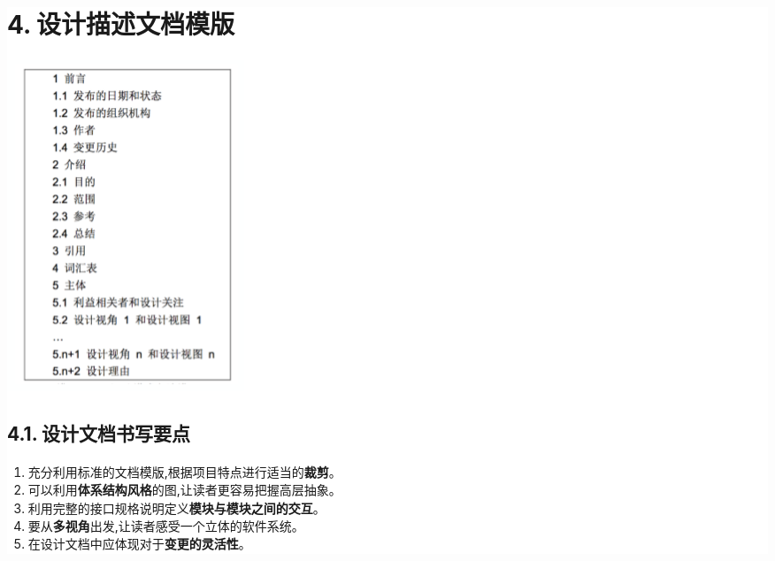 # 4. 设计描述文档模版
![](img/cpt8/20.png)

## 4.1. 设计文档书写要点
1. 充分利⽤标准的⽂档模版,根据项⽬特点进⾏适当的**裁剪**。
2. 可以利⽤**体系结构⻛格**的图,让读者更容易把握⾼层抽象。 
3. 利⽤完整的接口规格说明定义**模块与模块之间的交互**。
4. 要从**多视角**出发,让读者感受⼀个⽴体的软件系统。
5. 在设计⽂档中应体现对于**变更的灵活性**。